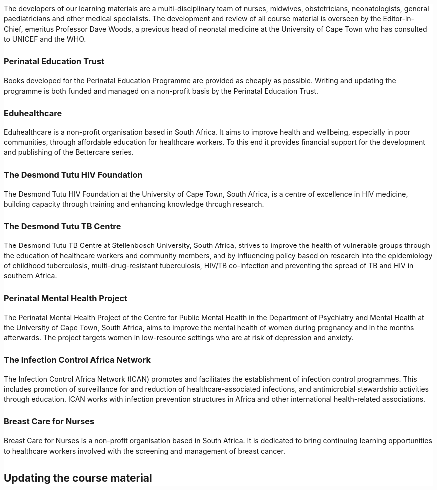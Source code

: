The developers of our learning materials are a multi-disciplinary team of nurses, midwives, obstetricians, neonatologists, general paediatricians and other medical specialists. The development and review of all course material is overseen by the Editor-in-Chief, emeritus Professor Dave Woods, a previous head of neonatal medicine at the University of Cape Town who has consulted to UNICEF and the WHO.

### Perinatal Education Trust

Books developed for the Perinatal Education Programme are provided as cheaply as possible. Writing and updating the programme is both funded and managed on a non-profit basis by the Perinatal Education Trust.

### Eduhealthcare

Eduhealthcare is a non-profit organisation based in South Africa. It aims to improve health and wellbeing, especially in poor communities, through affordable education for healthcare workers. To this end it provides financial support for the development and publishing of the Bettercare series.

### The Desmond Tutu HIV Foundation

The Desmond Tutu HIV Foundation at the University of Cape Town, South Africa, is a centre of excellence in HIV medicine, building capacity through training and enhancing knowledge through research.

### The Desmond Tutu TB Centre

The Desmond Tutu TB Centre at Stellenbosch University, South Africa, strives to improve the health of vulnerable groups through the education of healthcare workers and community members, and by influencing policy based on research into the epidemiology of childhood tuberculosis, multi-drug-resistant tuberculosis, HIV/TB co-infection and preventing the spread of TB and HIV in southern Africa.

### Perinatal Mental Health Project

The Perinatal Mental Health Project of the Centre for Public Mental Health in the Department of Psychiatry and Mental Health at the University of Cape Town, South Africa, aims to improve the mental health of women during pregnancy and in the months afterwards. The project targets women in low-resource settings who are at risk of depression and anxiety. 

### The Infection Control Africa Network

The Infection Control Africa Network (ICAN) promotes and facilitates the establishment of infection control programmes. This includes promotion of surveillance for and reduction of healthcare-associated infections, and antimicrobial stewardship activities through education. ICAN works with infection prevention structures in Africa and other international health-related associations.

### Breast Care for Nurses

Breast Care for Nurses is a non-profit organisation based in South Africa. It is dedicated to bring continuing learning opportunities to healthcare workers involved with the screening and management of breast cancer.

## Updating the course material
